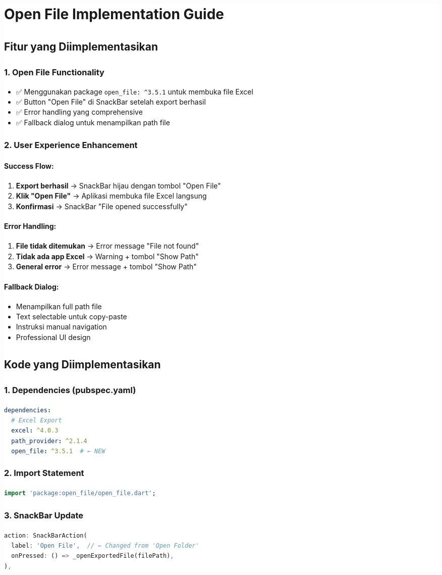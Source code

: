 # Open File Implementation Guide

## Fitur yang Diimplementasikan

### 1. Open File Functionality
- ✅ Menggunakan package `open_file: ^3.5.1` untuk membuka file Excel
- ✅ Button "Open File" di SnackBar setelah export berhasil
- ✅ Error handling yang comprehensive
- ✅ Fallback dialog untuk menampilkan path file

### 2. User Experience Enhancement

#### Success Flow:
1. **Export berhasil** → SnackBar hijau dengan tombol "Open File"
2. **Klik "Open File"** → Aplikasi membuka file Excel langsung
3. **Konfirmasi** → SnackBar "File opened successfully"

#### Error Handling:
1. **File tidak ditemukan** → Error message "File not found"
2. **Tidak ada app Excel** → Warning + tombol "Show Path"
3. **General error** → Error message + tombol "Show Path"

#### Fallback Dialog:
- Menampilkan full path file
- Text selectable untuk copy-paste
- Instruksi manual navigation
- Professional UI design

## Kode yang Diimplementasikan

### 1. Dependencies (pubspec.yaml)
```yaml
dependencies:
  # Excel Export
  excel: ^4.0.3
  path_provider: ^2.1.4
  open_file: ^3.5.1  # ← NEW
```

### 2. Import Statement
```dart
import 'package:open_file/open_file.dart';
```

### 3. SnackBar Update
```dart
action: SnackBarAction(
  label: 'Open File',  // ← Changed from 'Open Folder'
  onPressed: () => _openExportedFile(filePath),
),
```
